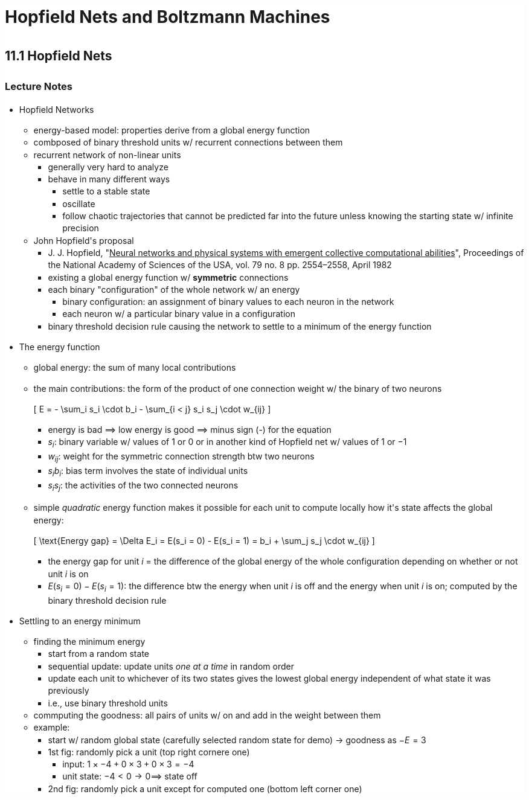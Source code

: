 # Hopfield Nets and Boltzmann Machines

## 11.1 Hopfield Nets

### Lecture Notes

+ Hopfield Networks
  + energy-based model: properties derive from a global energy function
  + combposed of binary threshold units w/ recurrent connections between them
  + recurrent network of non-linear units
    + generally very hard to analyze
    + behave in many different ways
      + settle to a stable state
      + oscillate
      + follow chaotic trajectories that cannot be predicted far into the future unless knowing the starting state w/ infinite precision
  + John Hopfield's proposal
    + J. J. Hopfield, "[Neural networks and physical systems with emergent collective computational abilities](https://www.pnas.org/content/pnas/79/8/2554.full.pdf)", Proceedings of the National Academy of Sciences of the USA, vol. 79 no. 8 pp. 2554–2558, April 1982
    + existing a global energy function w/ __symmetric__ connections
    + each binary "configuration" of the whole network w/ an energy
      + binary configuration: an assignment of binary values to each neuron in the network
      + each neuron w/ a particular binary value in a configuration
    + binary threshold decision rule causing the network to settle to a minimum of the energy function

+ The energy function
  + global energy: the sum of many local contributions
  + the main contributions: the form of the product of one connection weight w/ the binary of two neurons

    \[ E = - \sum_i s_i \cdot b_i - \sum_{i < j} s_i s_j \cdot w_{ij} \]

    + energy is bad $\implies$ low energy is good $\implies$ minus sign (-) for the equation
    + $s_i$: binary variable w/ values of $1$ or $0$ or in another kind of Hopfield net w/ values of $1$ or $-1$
    + $w_{ij}$: weight for the symmetric connection strength btw two neurons
    + $s_i b_i$: bias term involves the state of individual units
    + $s_i s_j$: the activities of the two connected neurons

  + simple _quadratic_ energy function makes it possible for each unit to compute locally how it's state affects the global energy:

    \[ \text{Energy gap} = \Delta E_i = E(s_i = 0) - E(s_i = 1) = b_i + \sum_j s_j \cdot w_{ij} \]

    + the energy gap for unit $i$ = the difference of the global energy of the whole configuration depending on whether or not unit $i$ is on
    + $E(s_i = 0) - E(s_i = 1)$: the difference btw the energy when unit $i$ is off and the energy when unit $i$ is on; computed by the binary threshold decision rule

+ Settling to an energy minimum
  + finding the minimum energy
    + start from a random state
    + sequential update: update units _one at a time_ in random order
    + update each unit to whichever of its two states gives the lowest global energy independent of what state it was previously
    + i.e., use binary threshold units
  + commputing the goodness: all pairs of units w/ on and add in the weight between them
  + example:
    + start w/ random global state (carefully selected random state for demo) $\to$ goodness as $-E = 3$
    + 1st fig: randomly pick a unit (top right cornere one)
      + input: $1 \times -4 + 0 \times 3 + 0 \times 3 = -4$
      + unit state: $-4 < 0 \to 0 \implies$ state off
    + 2nd fig: randomly pick a unit except for computed one (bottom left corner one)